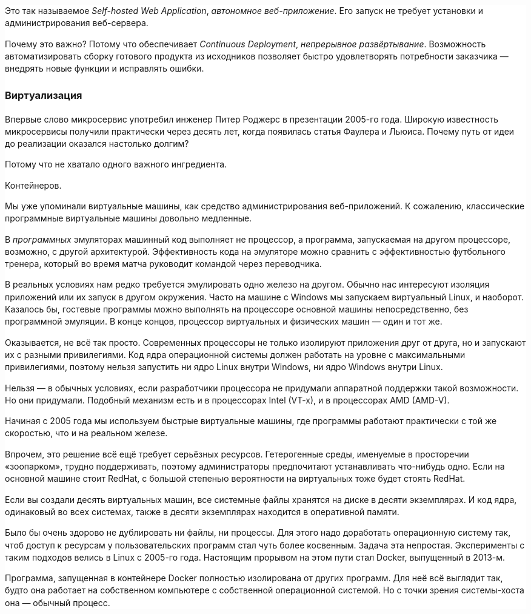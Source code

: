 Это так называемое _Self-hosted Web Application_, _автономное веб-приложение_. Его запуск не требует установки и администрирования веб-сервера.

Почему это важно? Потому что обеспечивает _Continuous Deployment_, _непрерывное развёртывание_. Возможность автоматизировать сборку готового продукта из исходников позволяет быстро удовлетворять потребности заказчика — внедрять новые функции и исправлять ошибки.

### Виртуализация

Впервые слово микросервис употребил инженер Питер Роджерс в презентации 2005-го года.
Широкую известность микросервисы получили практически через десять лет, когда появилась статья Фаулера и Льюиса. Почему путь от идеи до реализации оказался настолько долгим?

Потому что не хватало одного важного ингредиента.

Контейнеров.

Мы уже упоминали виртуальные машины, как средство администрирования веб-приложений. К сожалению, классические программные виртуальные машины довольно медленные.

В _программных_ эмуляторах машинный код выполняет не процессор, а программа, запускаемая на другом процессоре, возможно, с другой архитектурой. Эффективность кода на эмуляторе можно сравнить с эффективностью футбольного тренера, который во время матча руководит командой через переводчика.

В реальных условиях нам редко требуется эмулировать одно железо на другом. Обычно нас интересуют изоляция приложений или их запуск в другом окружения. Часто на машине с Windows мы запускаем виртуальный Linux, и наоборот. Казалось бы, гостевые программы можно выполнять на процессоре основной машины  непосредственно, без программной эмуляции. В конце концов, процессор виртуальных и физических машин — один и тот же.

Оказывается, не всё так просто. Современных процессоры не только изолируют приложения друг от друга, но и запускают их с разными привилегиями. Код ядра операционной системы должен работать на уровне с максимальными привилегиями, поэтому нельзя запустить ни ядро Linux внутри Windows, ни ядро Windows внутри Linux.

Нельзя — в обычных условиях, если разработчики процессора не придумали аппаратной поддержки такой возможности. Но они придумали. Подобный механизм есть и в процессорах Intel (VT-x), и в процессорах AMD (AMD-V).

Начиная с 2005 года мы используем быстрые виртуальные машины, где программы работают практически с той же скоростью, что и на реальном железе.

Впрочем, это решение всё ещё требует серьёзных ресурсов.
Гетерогенные среды, именуемые в просторечии «зоопарком», трудно поддерживать, поэтому администраторы предпочитают устанавливать что-нибудь одно. Если на основной машине стоит RedHat, с большой степенью вероятности на виртуальных тоже будет стоять RedHat.

Если вы создали десять виртуальных машин, все системные файлы хранятся на диске в десяти экземплярах. И код ядра, одинаковый во всех системах, также в десяти экземплярах находится в оперативной памяти.

Было бы очень здорово не дублировать ни файлы, ни процессы. Для этого надо доработать операционную систему так, чтоб доступ к ресурсам у пользовательских программ стал чуть более косвенным. Задача эта непростая. Эксперименты с таким подходов велись в Linux с 2005-го года. Настоящим прорывом на этом пути стал Docker, выпущенный в 2013-м.

Программа, запущенная в контейнере Docker полностью изолирована от других программ. Для неё всё выглядит так, будто она работает на собственном компьютере с собственной операционной системой. Но с точки зрения системы-хоста она — обычный процесс.
